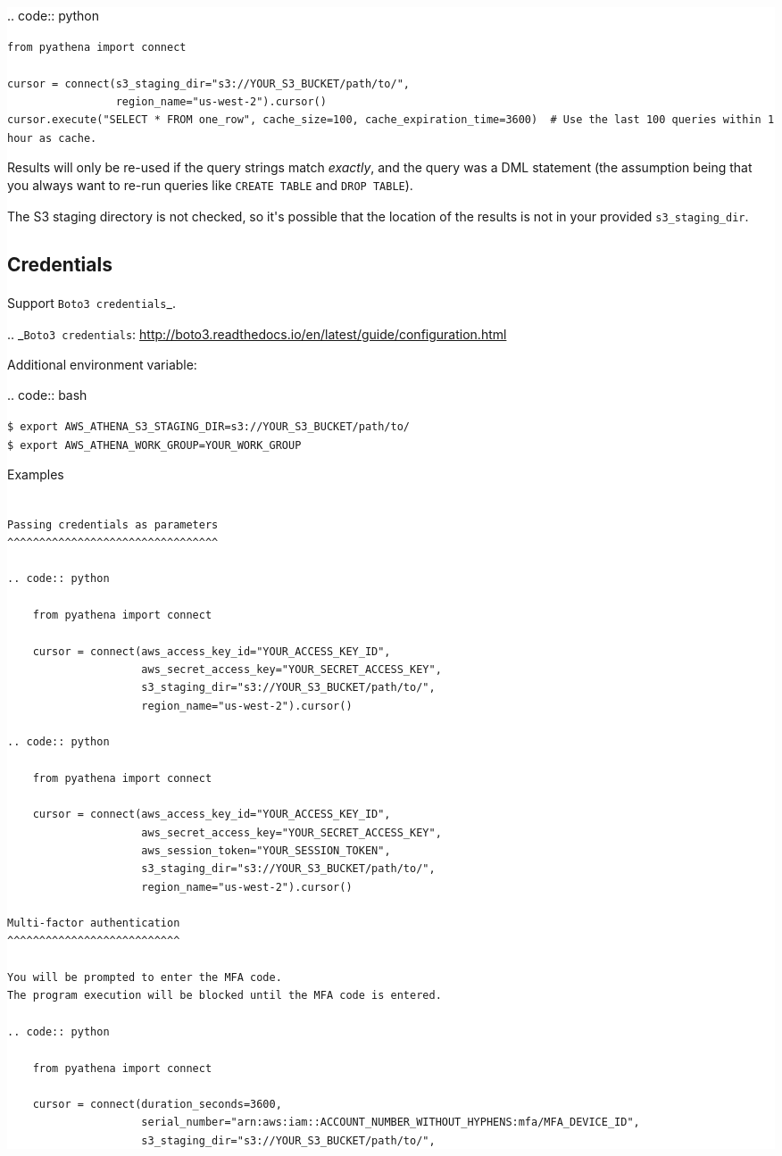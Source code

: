 .. code:: python

    from pyathena import connect

    cursor = connect(s3_staging_dir="s3://YOUR_S3_BUCKET/path/to/",
                     region_name="us-west-2").cursor()
    cursor.execute("SELECT * FROM one_row", cache_size=100, cache_expiration_time=3600)  # Use the last 100 queries within 1 hour as cache.

Results will only be re-used if the query strings match *exactly*,
and the query was a DML statement (the assumption being that you always want to re-run queries like ``CREATE TABLE`` and ``DROP TABLE``).

The S3 staging directory is not checked, so it's possible that the location of the results is not in your provided ``s3_staging_dir``.

Credentials
-----------

Support `Boto3 credentials`_.

.. _`Boto3 credentials`: http://boto3.readthedocs.io/en/latest/guide/configuration.html

Additional environment variable:

.. code:: bash

    $ export AWS_ATHENA_S3_STAGING_DIR=s3://YOUR_S3_BUCKET/path/to/
    $ export AWS_ATHENA_WORK_GROUP=YOUR_WORK_GROUP

Examples
~~~~~~~~

Passing credentials as parameters
^^^^^^^^^^^^^^^^^^^^^^^^^^^^^^^^^

.. code:: python

    from pyathena import connect

    cursor = connect(aws_access_key_id="YOUR_ACCESS_KEY_ID",
                     aws_secret_access_key="YOUR_SECRET_ACCESS_KEY",
                     s3_staging_dir="s3://YOUR_S3_BUCKET/path/to/",
                     region_name="us-west-2").cursor()

.. code:: python

    from pyathena import connect

    cursor = connect(aws_access_key_id="YOUR_ACCESS_KEY_ID",
                     aws_secret_access_key="YOUR_SECRET_ACCESS_KEY",
                     aws_session_token="YOUR_SESSION_TOKEN",
                     s3_staging_dir="s3://YOUR_S3_BUCKET/path/to/",
                     region_name="us-west-2").cursor()

Multi-factor authentication
^^^^^^^^^^^^^^^^^^^^^^^^^^^

You will be prompted to enter the MFA code.
The program execution will be blocked until the MFA code is entered.

.. code:: python

    from pyathena import connect

    cursor = connect(duration_seconds=3600,
                     serial_number="arn:aws:iam::ACCOUNT_NUMBER_WITHOUT_HYPHENS:mfa/MFA_DEVICE_ID",
                     s3_staging_dir="s3://YOUR_S3_BUCKET/path/to/",
~~~~~~~~